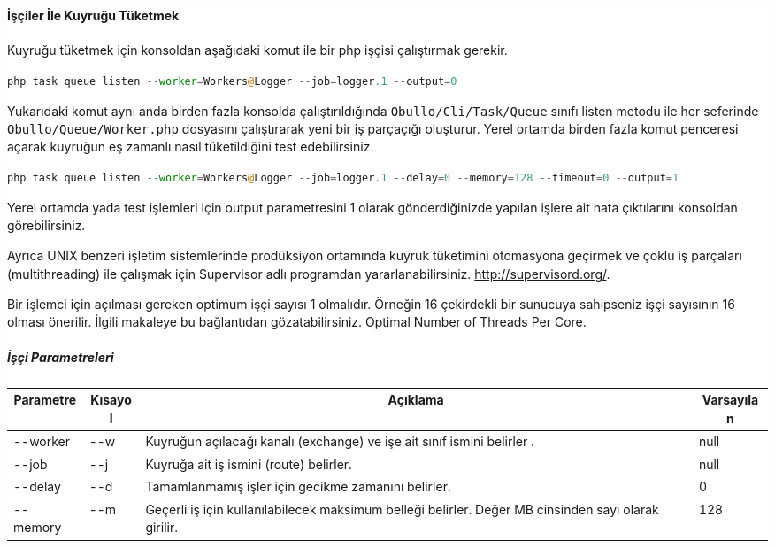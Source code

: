 <a name="workers"></a>

#### İşçiler İle Kuyruğu Tüketmek

Kuyruğu tüketmek için konsoldan aşağıdaki komut ile bir php işçisi çalıştırmak gerekir.

```php
php task queue listen --worker=Workers@Logger --job=logger.1 --output=0
```

Yukarıdaki komut aynı anda birden fazla konsolda çalıştırıldığında <kbd>Obullo/Cli/Task/Queue</kbd> sınıfı listen metodu ile her seferinde  <kbd>Obullo/Queue/Worker.php</kbd> dosyasını çalıştırarak yeni bir iş parçaçığı oluşturur. Yerel ortamda birden fazla komut penceresi açarak kuyruğun eş zamanlı nasıl tüketildiğini test edebilirsiniz.

```php
php task queue listen --worker=Workers@Logger --job=logger.1 --delay=0 --memory=128 --timeout=0 --output=1
```
Yerel ortamda yada test işlemleri için output parametresini 1 olarak gönderdiğinizde yapılan işlere ait hata çıktılarını konsoldan görebilirsiniz.

Ayrıca UNIX benzeri işletim sistemlerinde prodüksiyon ortamında kuyruk tüketimini otomasyona geçirmek ve çoklu iş parçaları (multithreading) ile çalışmak için Supervisor adlı programdan yararlanabilirsiniz. <a href="http://supervisord.org/" target="_blank">http://supervisord.org/</a>.

Bir işlemci için açılması gereken optimum işçi sayısı 1 olmalıdır. Örneğin 16 çekirdekli bir sunucuya sahipseniz işçi sayısının 16 olması önerilir. İlgili makaleye bu bağlantıdan gözatabilirsiniz. <a href="http://stackoverflow.com/questions/1718465/optimal-number-of-threads-per-core">Optimal Number of Threads Per Core</a>.

<a name="worker-parameters"></a>

##### İşçi Parametreleri

<table>
<thead>
<tr>
<th>Parametre</th>
<th>Kısayol</th>
<th>Açıklama</th>
<th>Varsayılan</th>
</thead>
<tbody>
<tr>
<td>--worker</td>
<td>--w</td>
<td>Kuyruğun açılacağı kanalı (exchange) ve işe ait sınıf ismini belirler .</td>
<td>null</td>
</tr>
<tr>
<td>--job</td>
<td>--j</td>
<td>Kuyruğa ait iş ismini (route) belirler.</td>
<td>null</td>
</tr>
<tr>
<td>--delay</td>
<td>--d</td>
<td>Tamamlanmamış işler için gecikme zamanını belirler.</td>
<td>0</td>
</tr>
<tr>
<td>--memory</td>
<td>--m</td>
<td>Geçerli iş için kullanılabilecek maksimum belleği belirler. Değer MB cinsinden sayı olarak girilir.</td>
<td>128</td>